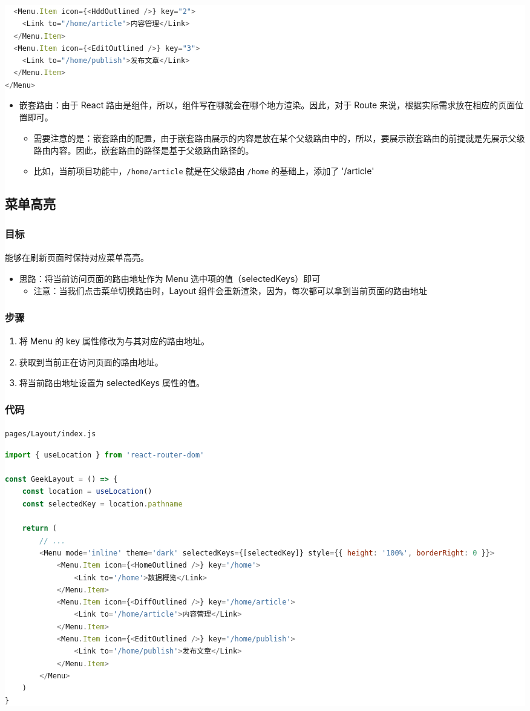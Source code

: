 ```js
  <Menu.Item icon={<HddOutlined />} key="2">
    <Link to="/home/article">内容管理</Link>
  </Menu.Item>
  <Menu.Item icon={<EditOutlined />} key="3">
    <Link to="/home/publish">发布文章</Link>
  </Menu.Item>
</Menu>
```

-   嵌套路由：由于 React 路由是组件，所以，组件写在哪就会在哪个地方渲染。因此，对于 Route 来说，根据实际需求放在相应的页面位置即可。

    -   需要注意的是：嵌套路由的配置，由于嵌套路由展示的内容是放在某个父级路由中的，所以，要展示嵌套路由的前提就是先展示父级路由内容。因此，嵌套路由的路径是基于父级路由路径的。

    -   比如，当前项目功能中，`/home/article` 就是在父级路由 `/home` 的基础上，添加了 '/article'

## 菜单高亮

### 目标

能够在刷新页面时保持对应菜单高亮。

-   思路：将当前访问页面的路由地址作为 Menu 选中项的值（selectedKeys）即可
    -   注意：当我们点击菜单切换路由时，Layout 组件会重新渲染，因为，每次都可以拿到当前页面的路由地址

### 步骤

1. 将 Menu 的 key 属性修改为与其对应的路由地址。

2. 获取到当前正在访问页面的路由地址。

3. 将当前路由地址设置为 selectedKeys 属性的值。

### 代码

`pages/Layout/index.js`

```js
import { useLocation } from 'react-router-dom'

const GeekLayout = () => {
    const location = useLocation()
    const selectedKey = location.pathname

    return (
        // ...
        <Menu mode='inline' theme='dark' selectedKeys={[selectedKey]} style={{ height: '100%', borderRight: 0 }}>
            <Menu.Item icon={<HomeOutlined />} key='/home'>
                <Link to='/home'>数据概览</Link>
            </Menu.Item>
            <Menu.Item icon={<DiffOutlined />} key='/home/article'>
                <Link to='/home/article'>内容管理</Link>
            </Menu.Item>
            <Menu.Item icon={<EditOutlined />} key='/home/publish'>
                <Link to='/home/publish'>发布文章</Link>
            </Menu.Item>
        </Menu>
    )
}
```
